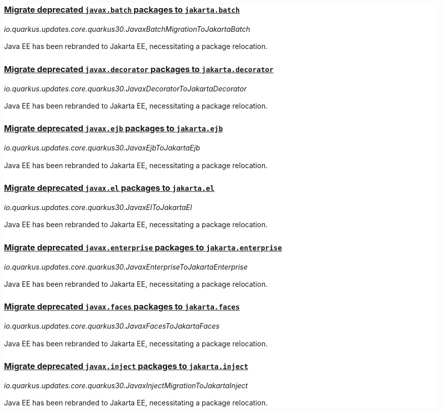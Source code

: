 ### [Migrate deprecated `javax.batch` packages to `jakarta.batch`](../recipes/io/quarkus/updates/core/quarkus30/javaxbatchmigrationtojakartabatch.md)

_io.quarkus.updates.core.quarkus30.JavaxBatchMigrationToJakartaBatch_

Java EE has been rebranded to Jakarta EE, necessitating a package relocation.

### [Migrate deprecated `javax.decorator` packages to `jakarta.decorator`](../recipes/io/quarkus/updates/core/quarkus30/javaxdecoratortojakartadecorator.md)

_io.quarkus.updates.core.quarkus30.JavaxDecoratorToJakartaDecorator_

Java EE has been rebranded to Jakarta EE, necessitating a package relocation.

### [Migrate deprecated `javax.ejb` packages to `jakarta.ejb`](../recipes/io/quarkus/updates/core/quarkus30/javaxejbtojakartaejb.md)

_io.quarkus.updates.core.quarkus30.JavaxEjbToJakartaEjb_

Java EE has been rebranded to Jakarta EE, necessitating a package relocation.

### [Migrate deprecated `javax.el` packages to `jakarta.el`](../recipes/io/quarkus/updates/core/quarkus30/javaxeltojakartael.md)

_io.quarkus.updates.core.quarkus30.JavaxElToJakartaEl_

Java EE has been rebranded to Jakarta EE, necessitating a package relocation.

### [Migrate deprecated `javax.enterprise` packages to `jakarta.enterprise`](../recipes/io/quarkus/updates/core/quarkus30/javaxenterprisetojakartaenterprise.md)

_io.quarkus.updates.core.quarkus30.JavaxEnterpriseToJakartaEnterprise_

Java EE has been rebranded to Jakarta EE, necessitating a package relocation.

### [Migrate deprecated `javax.faces` packages to `jakarta.faces`](../recipes/io/quarkus/updates/core/quarkus30/javaxfacestojakartafaces.md)

_io.quarkus.updates.core.quarkus30.JavaxFacesToJakartaFaces_

Java EE has been rebranded to Jakarta EE, necessitating a package relocation.

### [Migrate deprecated `javax.inject` packages to `jakarta.inject`](../recipes/io/quarkus/updates/core/quarkus30/javaxinjectmigrationtojakartainject.md)

_io.quarkus.updates.core.quarkus30.JavaxInjectMigrationToJakartaInject_

Java EE has been rebranded to Jakarta EE, necessitating a package relocation.
